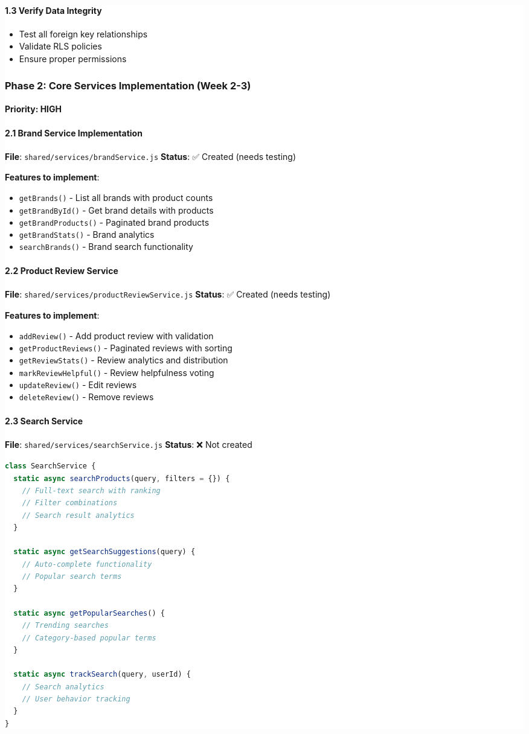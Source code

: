 #### 1.3 Verify Data Integrity
- Test all foreign key relationships
- Validate RLS policies
- Ensure proper permissions

### Phase 2: Core Services Implementation (Week 2-3)
**Priority: HIGH**

#### 2.1 Brand Service Implementation
**File**: `shared/services/brandService.js`
**Status**: ✅ Created (needs testing)

**Features to implement**:
- `getBrands()` - List all brands with product counts
- `getBrandById()` - Get brand details with products
- `getBrandProducts()` - Paginated brand products
- `getBrandStats()` - Brand analytics
- `searchBrands()` - Brand search functionality

#### 2.2 Product Review Service
**File**: `shared/services/productReviewService.js`
**Status**: ✅ Created (needs testing)

**Features to implement**:
- `addReview()` - Add product review with validation
- `getProductReviews()` - Paginated reviews with sorting
- `getReviewStats()` - Review analytics and distribution
- `markReviewHelpful()` - Review helpfulness voting
- `updateReview()` - Edit reviews
- `deleteReview()` - Remove reviews

#### 2.3 Search Service
**File**: `shared/services/searchService.js`
**Status**: ❌ Not created

```javascript
class SearchService {
  static async searchProducts(query, filters = {}) {
    // Full-text search with ranking
    // Filter combinations
    // Search result analytics
  }
  
  static async getSearchSuggestions(query) {
    // Auto-complete functionality
    // Popular search terms
  }
  
  static async getPopularSearches() {
    // Trending searches
    // Category-based popular terms
  }
  
  static async trackSearch(query, userId) {
    // Search analytics
    // User behavior tracking
  }
}
```
